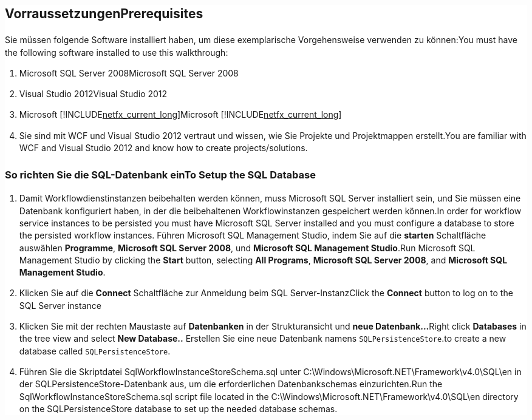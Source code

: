 ## <a name="prerequisites"></a><span data-ttu-id="2c014-116">Vorraussetzungen</span><span class="sxs-lookup"><span data-stu-id="2c014-116">Prerequisites</span></span>
 <span data-ttu-id="2c014-117">Sie müssen folgende Software installiert haben, um diese exemplarische Vorgehensweise verwenden zu können:</span><span class="sxs-lookup"><span data-stu-id="2c014-117">You must have the following software installed to use this walkthrough:</span></span>

1.  <span data-ttu-id="2c014-118">Microsoft SQL Server 2008</span><span class="sxs-lookup"><span data-stu-id="2c014-118">Microsoft SQL Server 2008</span></span>

2.  <span data-ttu-id="2c014-119">Visual Studio 2012</span><span class="sxs-lookup"><span data-stu-id="2c014-119">Visual Studio 2012</span></span>

3.  <span data-ttu-id="2c014-120">Microsoft [!INCLUDE[netfx_current_long](../../../../includes/netfx-current-long-md.md)]</span><span class="sxs-lookup"><span data-stu-id="2c014-120">Microsoft  [!INCLUDE[netfx_current_long](../../../../includes/netfx-current-long-md.md)]</span></span>

4.  <span data-ttu-id="2c014-121">Sie sind mit WCF und Visual Studio 2012 vertraut und wissen, wie Sie Projekte und Projektmappen erstellt.</span><span class="sxs-lookup"><span data-stu-id="2c014-121">You are familiar with WCF and Visual Studio 2012 and know how to create projects/solutions.</span></span>

### <a name="to-setup-the-sql-database"></a><span data-ttu-id="2c014-122">So richten Sie die SQL-Datenbank ein</span><span class="sxs-lookup"><span data-stu-id="2c014-122">To Setup the SQL Database</span></span>

1.  <span data-ttu-id="2c014-123">Damit Workflowdienstinstanzen beibehalten werden können, muss Microsoft SQL Server installiert sein, und Sie müssen eine Datenbank konfiguriert haben, in der die beibehaltenen Workflowinstanzen gespeichert werden können.</span><span class="sxs-lookup"><span data-stu-id="2c014-123">In order for workflow service instances to be persisted you must have Microsoft SQL Server installed and you must configure a database to store the persisted workflow instances.</span></span> <span data-ttu-id="2c014-124">Führen Microsoft SQL Management Studio, indem Sie auf die **starten** Schaltfläche auswählen **Programme**, **Microsoft SQL Server 2008**, und **Microsoft SQL Management Studio**.</span><span class="sxs-lookup"><span data-stu-id="2c014-124">Run Microsoft SQL Management Studio by clicking the **Start** button, selecting **All Programs**, **Microsoft SQL Server 2008**, and **Microsoft SQL Management Studio**.</span></span>

2.  <span data-ttu-id="2c014-125">Klicken Sie auf die **Connect** Schaltfläche zur Anmeldung beim SQL Server-Instanz</span><span class="sxs-lookup"><span data-stu-id="2c014-125">Click the **Connect** button to log on to the SQL Server instance</span></span>

3.  <span data-ttu-id="2c014-126">Klicken Sie mit der rechten Maustaste auf **Datenbanken** in der Strukturansicht und **neue Datenbank...**</span><span class="sxs-lookup"><span data-stu-id="2c014-126">Right click **Databases** in the tree view and select **New Database..**</span></span> <span data-ttu-id="2c014-127">Erstellen Sie eine neue Datenbank namens `SQLPersistenceStore`.</span><span class="sxs-lookup"><span data-stu-id="2c014-127">to create a new database called `SQLPersistenceStore`.</span></span>

4.  <span data-ttu-id="2c014-128">Führen Sie die Skriptdatei SqlWorkflowInstanceStoreSchema.sql unter C:\Windows\Microsoft.NET\Framework\v4.0\SQL\en in der SQLPersistenceStore-Datenbank aus, um die erforderlichen Datenbankschemas einzurichten.</span><span class="sxs-lookup"><span data-stu-id="2c014-128">Run the SqlWorkflowInstanceStoreSchema.sql script file located in the C:\Windows\Microsoft.NET\Framework\v4.0\SQL\en directory on the SQLPersistenceStore database to set up the needed database schemas.</span></span>
